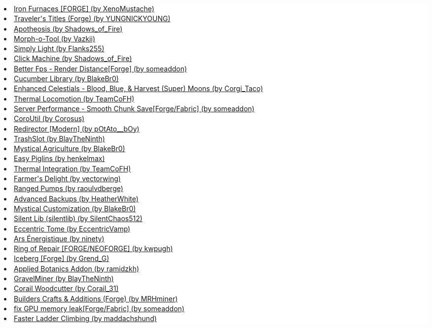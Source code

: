 <li><a href="https://www.curseforge.com/minecraft/mc-mods/iron-furnaces">Iron Furnaces [FORGE] (by XenoMustache)</a></li>
<li><a href="https://www.curseforge.com/minecraft/mc-mods/travelers-titles">Traveler's Titles (Forge) (by YUNGNICKYOUNG)</a></li>
<li><a href="https://www.curseforge.com/minecraft/mc-mods/apotheosis">Apotheosis (by Shadows_of_Fire)</a></li>
<li><a href="https://www.curseforge.com/minecraft/mc-mods/morph-o-tool">Morph-o-Tool (by Vazkii)</a></li>
<li><a href="https://www.curseforge.com/minecraft/mc-mods/simply-light">Simply Light (by Flanks255)</a></li>
<li><a href="https://www.curseforge.com/minecraft/mc-mods/click-machine">Click Machine (by Shadows_of_Fire)</a></li>
<li><a href="https://www.curseforge.com/minecraft/mc-mods/better-fps-render-distance">Better Fps - Render Distance[Forge] (by someaddon)</a></li>
<li><a href="https://www.curseforge.com/minecraft/mc-mods/cucumber">Cucumber Library (by BlakeBr0)</a></li>
<li><a href="https://www.curseforge.com/minecraft/mc-mods/enhanced-celestials">Enhanced Celestials - Blood, Blue, & Harvest (Super) Moons (by Corgi_Taco)</a></li>
<li><a href="https://www.curseforge.com/minecraft/mc-mods/thermal-locomotion">Thermal Locomotion (by TeamCoFH)</a></li>
<li><a href="https://www.curseforge.com/minecraft/mc-mods/smooth-chunk-save">Server Performance - Smooth Chunk Save[Forge/Fabric] (by someaddon)</a></li>
<li><a href="https://www.curseforge.com/minecraft/mc-mods/coroutil">CoroUtil (by Corosus)</a></li>
<li><a href="https://www.curseforge.com/minecraft/mc-mods/redirector">Redirector [Modern] (by pOtAto__bOy)</a></li>
<li><a href="https://www.curseforge.com/minecraft/mc-mods/trashslot">TrashSlot (by BlayTheNinth)</a></li>
<li><a href="https://www.curseforge.com/minecraft/mc-mods/mystical-agriculture">Mystical Agriculture (by BlakeBr0)</a></li>
<li><a href="https://www.curseforge.com/minecraft/mc-mods/easy-piglins">Easy Piglins (by henkelmax)</a></li>
<li><a href="https://www.curseforge.com/minecraft/mc-mods/thermal-integration">Thermal Integration (by TeamCoFH)</a></li>
<li><a href="https://www.curseforge.com/minecraft/mc-mods/farmers-delight">Farmer's Delight (by vectorwing)</a></li>
<li><a href="https://www.curseforge.com/minecraft/mc-mods/ranged-pumps">Ranged Pumps (by raoulvdberge)</a></li>
<li><a href="https://www.curseforge.com/minecraft/mc-mods/advanced-backups">Advanced Backups (by HeatherWhite)</a></li>
<li><a href="https://www.curseforge.com/minecraft/mc-mods/mystical-customization">Mystical Customization (by BlakeBr0)</a></li>
<li><a href="https://www.curseforge.com/minecraft/mc-mods/silent-lib">Silent Lib (silentlib) (by SilentChaos512)</a></li>
<li><a href="https://www.curseforge.com/minecraft/mc-mods/eccentric-tome">Eccentric Tome (by EccentricVamp)</a></li>
<li><a href="https://www.curseforge.com/minecraft/mc-mods/ars-energistique">Ars Énergistique (by ninety)</a></li>
<li><a href="https://www.curseforge.com/minecraft/mc-mods/ring-of-repair-forge">Ring of Repair [FORGE/NEOFORGE] (by kwpugh)</a></li>
<li><a href="https://www.curseforge.com/minecraft/mc-mods/iceberg">Iceberg [Forge] (by Grend_G)</a></li>
<li><a href="https://www.curseforge.com/minecraft/mc-mods/applied-botanics-addon">Applied Botanics Addon (by ramidzkh)</a></li>
<li><a href="https://www.curseforge.com/minecraft/mc-mods/gravelminer">GravelMiner (by BlayTheNinth)</a></li>
<li><a href="https://www.curseforge.com/minecraft/mc-mods/corail-woodcutter">Corail Woodcutter (by Corail_31)</a></li>
<li><a href="https://www.curseforge.com/minecraft/mc-mods/buildersaddition">Builders Crafts & Additions (Forge) (by MRHminer)</a></li>
<li><a href="https://www.curseforge.com/minecraft/mc-mods/fix-gpu-memory-leak">fix GPU memory leak[Forge/Fabric] (by someaddon)</a></li>
<li><a href="https://www.curseforge.com/minecraft/mc-mods/faster-ladder-climbing">Faster Ladder Climbing (by maddachshund)</a></li>